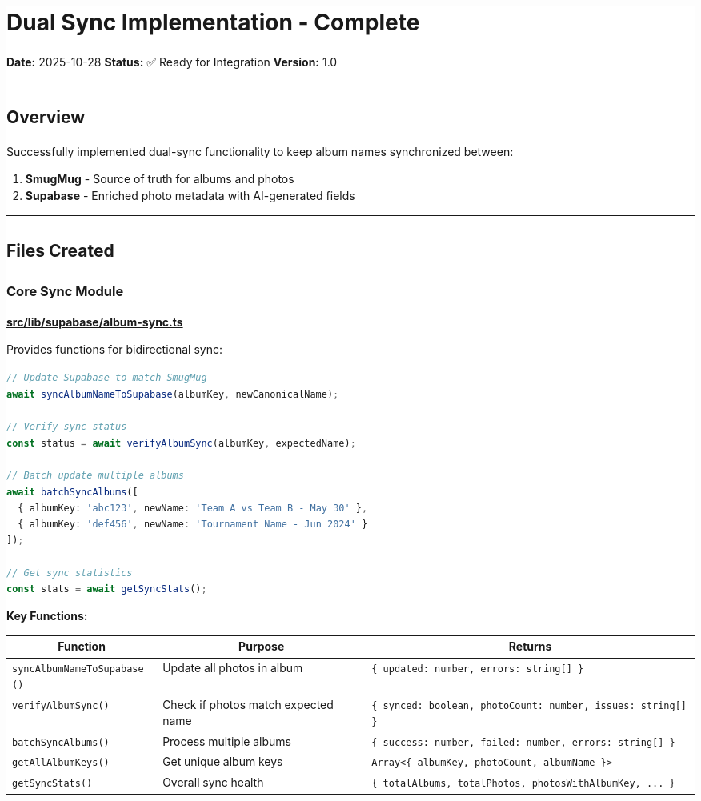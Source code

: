 # Dual Sync Implementation - Complete

**Date:** 2025-10-28
**Status:** ✅ Ready for Integration
**Version:** 1.0

---

## Overview

Successfully implemented dual-sync functionality to keep album names synchronized between:

1. **SmugMug** - Source of truth for albums and photos
2. **Supabase** - Enriched photo metadata with AI-generated fields

---

## Files Created

### Core Sync Module

**[src/lib/supabase/album-sync.ts](../src/lib/supabase/album-sync.ts)**

Provides functions for bidirectional sync:

```typescript
// Update Supabase to match SmugMug
await syncAlbumNameToSupabase(albumKey, newCanonicalName);

// Verify sync status
const status = await verifyAlbumSync(albumKey, expectedName);

// Batch update multiple albums
await batchSyncAlbums([
  { albumKey: 'abc123', newName: 'Team A vs Team B - May 30' },
  { albumKey: 'def456', newName: 'Tournament Name - Jun 2024' }
]);

// Get sync statistics
const stats = await getSyncStats();
```

**Key Functions:**

| Function | Purpose | Returns |
|----------|---------|---------|
| `syncAlbumNameToSupabase()` | Update all photos in album | `{ updated: number, errors: string[] }` |
| `verifyAlbumSync()` | Check if photos match expected name | `{ synced: boolean, photoCount: number, issues: string[] }` |
| `batchSyncAlbums()` | Process multiple albums | `{ success: number, failed: number, errors: string[] }` |
| `getAllAlbumKeys()` | Get unique album keys | `Array<{ albumKey, photoCount, albumName }>` |
| `getSyncStats()` | Overall sync health | `{ totalAlbums, totalPhotos, photosWithAlbumKey, ... }` |
